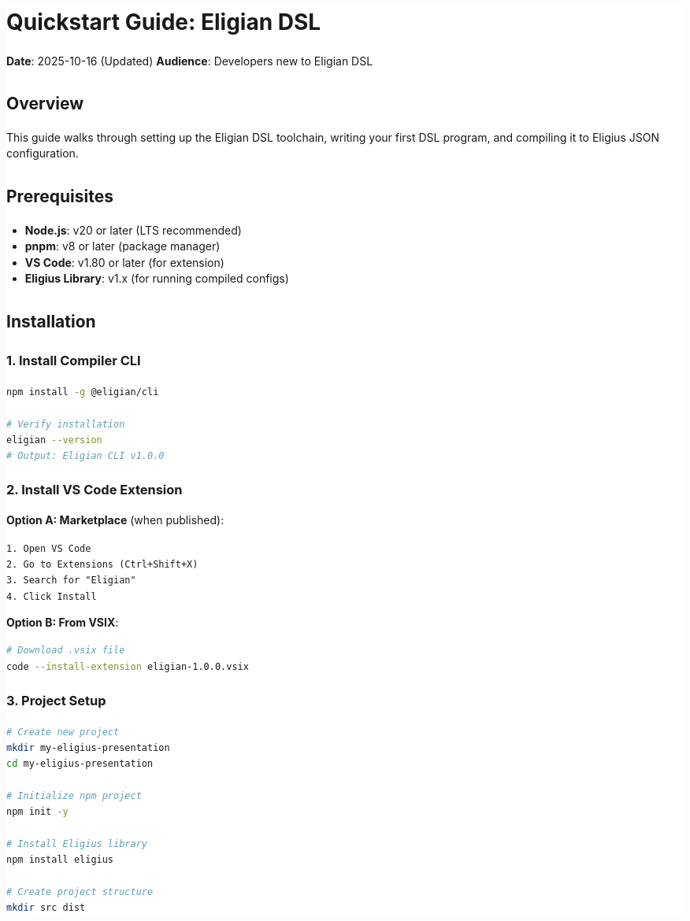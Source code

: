 # Quickstart Guide: Eligian DSL

**Date**: 2025-10-16 (Updated)
**Audience**: Developers new to Eligian DSL

## Overview

This guide walks through setting up the Eligian DSL toolchain, writing your first DSL program, and compiling it to Eligius JSON configuration.

## Prerequisites

- **Node.js**: v20 or later (LTS recommended)
- **pnpm**: v8 or later (package manager)
- **VS Code**: v1.80 or later (for extension)
- **Eligius Library**: v1.x (for running compiled configs)

## Installation

### 1. Install Compiler CLI

```bash
npm install -g @eligian/cli

# Verify installation
eligian --version
# Output: Eligian CLI v1.0.0
```

### 2. Install VS Code Extension

**Option A: Marketplace** (when published):
```
1. Open VS Code
2. Go to Extensions (Ctrl+Shift+X)
3. Search for "Eligian"
4. Click Install
```

**Option B: From VSIX**:
```bash
# Download .vsix file
code --install-extension eligian-1.0.0.vsix
```

### 3. Project Setup

```bash
# Create new project
mkdir my-eligius-presentation
cd my-eligius-presentation

# Initialize npm project
npm init -y

# Install Eligius library
npm install eligius

# Create project structure
mkdir src dist
```
